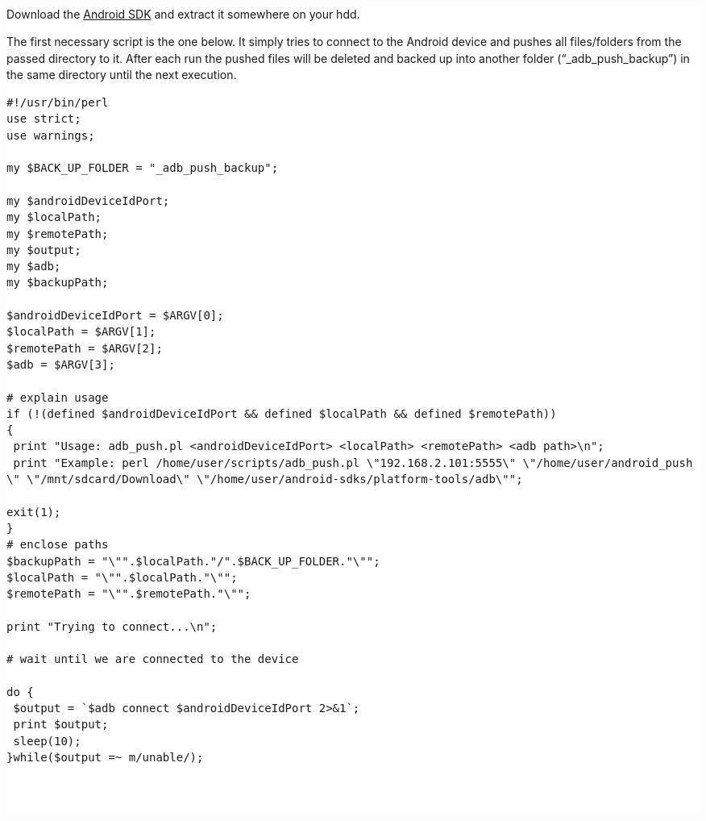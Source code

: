 Download the <a title="http://developer.android.com/sdk/index.html" href="http://developer.android.com/sdk/index.html" target="_blank">Android SDK</a> and extract it somewhere on your hdd.

The first necessary script is the one below. It simply tries to connect to the Android device and pushes all files/folders from the passed directory to it. After each run the pushed files will be deleted and backed up into another folder (&#8220;\_adb\_push_backup&#8221;) in the same directory until the next execution.

<pre class="brush: perl; title: ; notranslate" title="">#!/usr/bin/perl
use strict;
use warnings;

my $BACK_UP_FOLDER = "_adb_push_backup";

my $androidDeviceIdPort;
my $localPath;
my $remotePath;
my $output;
my $adb;
my $backupPath;

$androidDeviceIdPort = $ARGV[0];
$localPath = $ARGV[1];
$remotePath = $ARGV[2];
$adb = $ARGV[3];

# explain usage
if (!(defined $androidDeviceIdPort && defined $localPath && defined $remotePath))
{
 print "Usage: adb_push.pl &lt;androidDeviceIdPort&gt; &lt;localPath&gt; &lt;remotePath&gt; &lt;adb path&gt;\n";
 print "Example: perl /home/user/scripts/adb_push.pl \"192.168.2.101:5555\" \"/home/user/android_push\" \"/mnt/sdcard/Download\" \"/home/user/android-sdks/platform-tools/adb\"";

exit(1);
}
# enclose paths
$backupPath = "\"".$localPath."/".$BACK_UP_FOLDER."\"";
$localPath = "\"".$localPath."\"";
$remotePath = "\"".$remotePath."\"";

print "Trying to connect...\n";

# wait until we are connected to the device

do {
 $output = `$adb connect $androidDeviceIdPort 2&gt;&1`;
 print $output;
 sleep(10);
}while($output =~ m/unable/);
